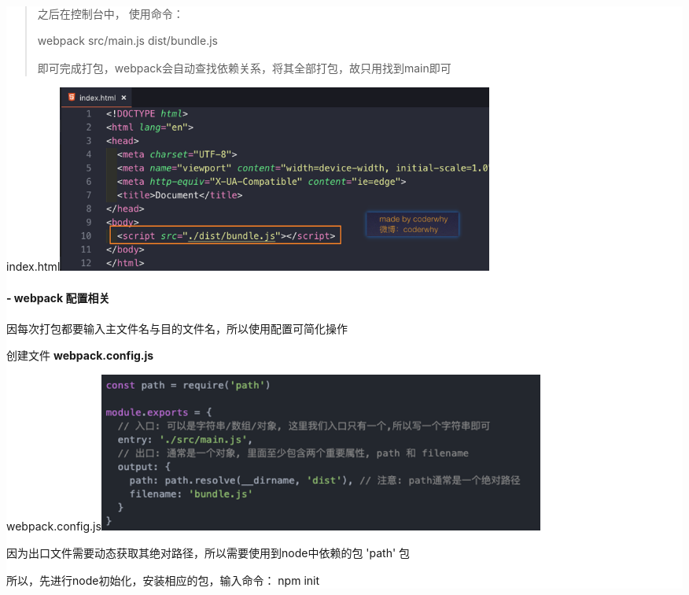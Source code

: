 > 之后在控制台中， 使用命令：
>
> webpack src/main.js dist/bundle.js
>
> 即可完成打包，webpack会自动查找依赖关系，将其全部打包，故只用找到main即可

index.html<img src="vue.assets/image-20210512193819482.png" alt="image-20210512193819482" style="zoom:67%;" />



#### - webpack 配置相关

因每次打包都要输入主文件名与目的文件名，所以使用配置可简化操作

创建文件 **webpack.config.js**

webpack.config.js<img src="vue.assets/image-20210512194208845.png" alt="image-20210512194208845" style="zoom:67%;" />

因为出口文件需要动态获取其绝对路径，所以需要使用到node中依赖的包 'path' 包

所以，先进行node初始化，安装相应的包，输入命令：    npm init
